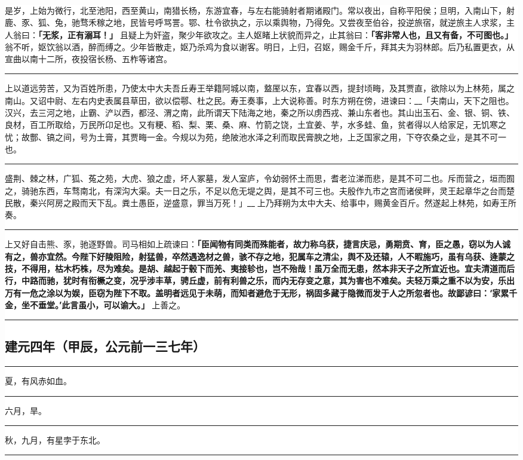 
![](assets/audios/017/40.mp3)

是岁，上始为微行，北至池阳，西至黄山，南猎长杨，东游宜春，与左右能骑射者期诸殿门。常以夜出，自称平阳侯；旦明，入南山下，射鹿、豕、狐、兔，驰骛禾稼之地，民皆号呼骂詈。鄂、杜令欲执之，示以乘舆物，乃得免。又尝夜至伯谷，投逆旅宿，就逆旅主人求浆，主人翁曰：__「无浆，正有溺耳！」__ 且疑上为奸盗，聚少年欲攻之。主人妪睹上状貌而异之，止其翁曰：__「客非常人也，且又有备，不可图也。」__ 翁不听，妪饮翁以酒，醉而缚之。少年皆散走，妪乃杀鸡为食以谢客。明日，上归，召妪，赐金千斤，拜其夫为羽林郎。后乃私置更衣，从宣曲以南十二所，夜投宿长杨、五柞等诸宫。

---

![](assets/audios/017/41.mp3)

上以道远劳苦，又为百姓所患，乃使太中大夫吾丘寿王举籍阿城以南，盩厔以东，宜春以西，提封顷畮，及其贾直，欲除以为上林苑，属之南山。又诏中尉、左右内史表属县草田，欲以偿鄠、杜之民。寿王奏事，上大说称善。时东方朔在傍，进谏曰：__「夫南山，天下之阻也。汉兴，去三河之地，止霸、浐以西，都泾、渭之南，此所谓天下陆海之地，秦之所以虏西戎、兼山东者也。其山出玉石、金、银、铜、铁、良材，百工所取给，万民所卬足也。又有粳、稻、梨、栗、桑、麻、竹箭之饶，土宜姜、芋，水多蛙、鱼，贫者得以人给家足，无饥寒之忧；故酆、镐之间，号为土膏，其贾畮一金。今规以为苑，绝陂池水泽之利而取民膏腴之地，上乏国家之用，下夺农桑之业，是其不可一也。

---

![](assets/audios/017/42.mp3)

盛荆、棘之林，广狐、菟之苑，大虎、狼之虚，坏人冢墓，发人室庐，令幼弱怀土而思，耆老泣涕而悲，是其不可二也。斥而营之，垣而囿之，骑驰东西，车骛南北，有深沟大渠。夫一日之乐，不足以危无堤之舆，是其不可三也。夫殷作九市之宫而诸侯畔，灵王起章华之台而楚民散，秦兴阿房之殿而天下乱。粪土愚臣，逆盛意，罪当万死！」__ 上乃拜朔为太中大夫、给事中，赐黄金百斤。然遂起上林苑，如寿王所奏。

---

![](assets/audios/017/43.mp3)

上又好自击熊、豕，驰逐野兽。司马相如上疏谏曰：__「臣闻物有同类而殊能者，故力称乌获，捷言庆忌，勇期贲、育，臣之愚，窃以为人诚有之，兽亦宜然。今陛下好陵阻险，射猛兽，卒然遇逸材之兽，骇不存之地，犯属车之清尘，舆不及还辕，人不暇施巧，虽有乌获、逄蒙之技，不得用，枯木朽株，尽为难矣。是胡、越起于毂下而羌、夷接轸也，岂不殆哉！虽万全而无患，然本非天子之所宜近也。宜夫清道而后行，中路而驰，犹时有衔橛之变，况乎涉丰草，骋丘虚，前有利兽之乐，而内无存变之意，其为害也不难矣。夫轻万乘之重不以为安，乐出万有一危之涂以为娱，臣窃为陛下不取。盖明者远见于未萌，而知者避危于无形，祸固多藏于隐微而发于人之所忽者也。故鄙谚曰：‘家累千金，坐不垂堂。’此言虽小，可以谕大。」__ 上善之。

---

## 建元四年（甲辰，公元前一三七年）

---

![](assets/audios/017/45.mp3)

夏，有风赤如血。

---

![](assets/audios/017/46.mp3)

六月，旱。

---

![](assets/audios/017/47.mp3)

秋，九月，有星孛于东北。

---

